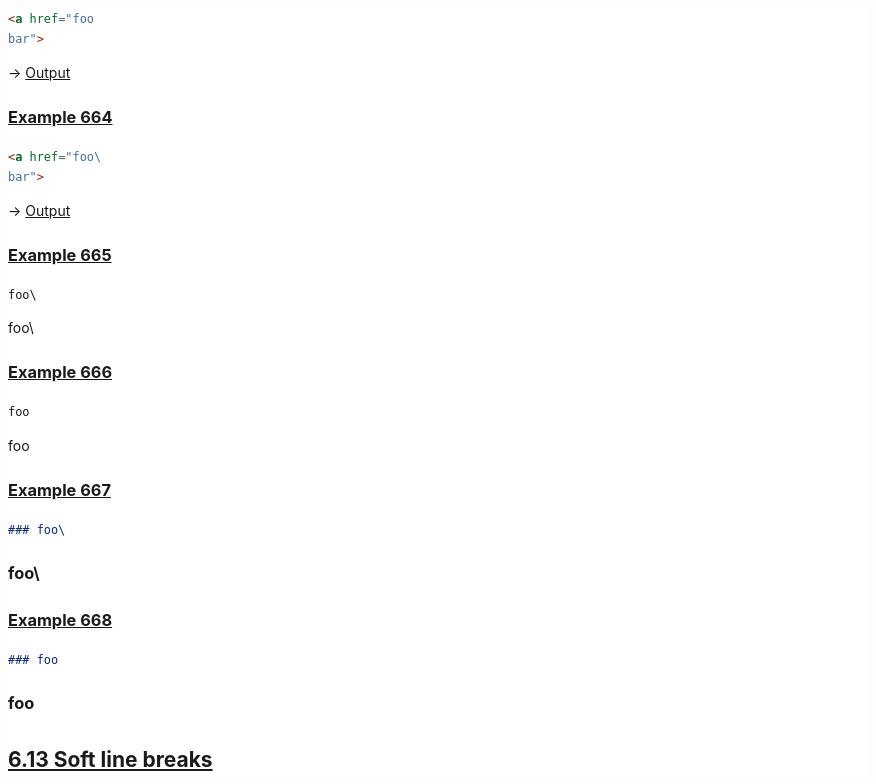 ```markdown
<a href="foo  
bar">
```

→ [Output](examples/663.md)

### [Example 664](https://higuma.github.io/gfm-implementation-checker/#example-664)

```markdown
<a href="foo\
bar">
```

→ [Output](examples/664.md)

### [Example 665](https://higuma.github.io/gfm-implementation-checker/#example-665)

```markdown
foo\
```

foo\

### [Example 666](https://higuma.github.io/gfm-implementation-checker/#example-666)

```markdown
foo  
```

foo  

### [Example 667](https://higuma.github.io/gfm-implementation-checker/#example-667)

```markdown
### foo\
```

### foo\

### [Example 668](https://higuma.github.io/gfm-implementation-checker/#example-668)

```markdown
### foo  
```

### foo  

## [6.13 Soft line breaks](https://higuma.github.io/gfm-implementation-checker/#soft-line-breaks)
